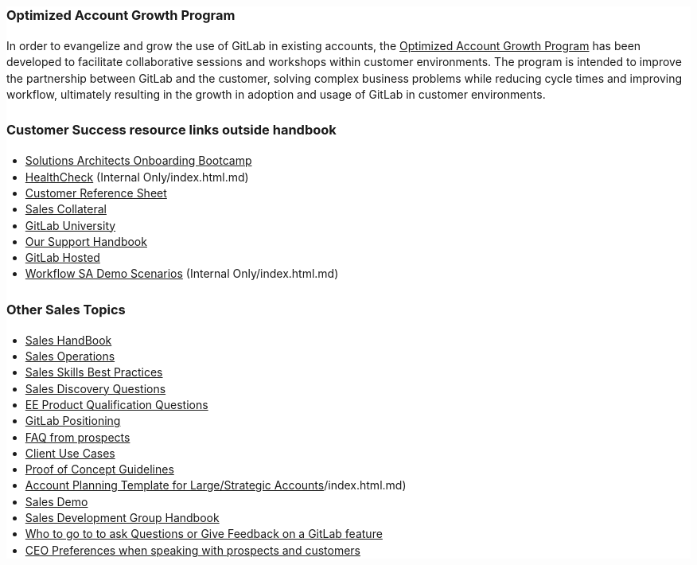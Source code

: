 ### Optimized Account Growth Program

In order to evangelize and grow the use of GitLab in existing accounts, the [Optimized Account Growth Program](https://github.com/daijapan/test/tree/master/customer-success/optimized-account-growth-program/index.html.md) has been developed to facilitate collaborative sessions and workshops within customer environments. The program is intended to improve the partnership between GitLab and the customer, solving complex business problems while reducing cycle times and improving workflow, ultimately resulting in the growth in adoption and usage of GitLab in customer environments.

### Customer Success resource links outside handbook

* [Solutions Architects Onboarding Bootcamp](https://github.com/daijapan/test/tree/master/customer-success/solutions-architects-onboarding-bootcamp/index.html.md)
* [HealthCheck](https://docs.google.com/document/d/1aHA3W2FsHUApnz2XVtJoyhpcGYy6bgOHoRi4ArXnF0o/edit/index.html.md) (Internal Only/index.html.md)
* [Customer Reference Sheet](https://docs.google.com/a/gitlab.com/spreadsheets/d/1Off9pVkc2krT90TyOEevmr4ZtTEmutMj8dLgCnIbhRs/edit?usp=sharing/index.html.md)
* [Sales Collateral](https://drive.google.com/open?id=0B-ytP5bMib9TaUZQeDRzcE9idVk/index.html.md)
* [GitLab University](https://docs.gitlab.com/ee/university/index.html.md)
* [Our Support Handbook](https://github.com/daijapan/test/tree/master/support/index.html.md)
* [GitLab Hosted](/gitlab-hosted/index.html.md)
* [Workflow SA Demo Scenarios](https://docs.google.com/document/d/1kSVUNM4u6KI8M9FxoyiUbHEHAHIi34iiY25NhMxLucc/edit/index.html.md) (Internal Only/index.html.md)

### Other Sales Topics

* [Sales HandBook](https://github.com/daijapan/test/tree/master/sales/index.html.md)
* [Sales Operations](https://github.com/daijapan/test/tree/master/sales/salesops/index.html.md)
* [Sales Skills Best Practices](https://github.com/daijapan/test/tree/master/sales-training/index.html.md)
* [Sales Discovery Questions](https://github.com/daijapan/test/tree/master/sales-qualification-questions/index.html.md)
* [EE Product Qualification Questions](https://github.com/daijapan/test/tree/master/EE-Product-Qualification-Questions/index.html.md)
* [GitLab Positioning](https://github.com/daijapan/test/tree/master/positioning-faq/index.html.md)
* [FAQ from prospects](https://github.com/daijapan/test/tree/master/sales-faq-from-prospects/index.html.md)
* [Client Use Cases](https://github.com/daijapan/test/tree/master/use-cases/index.html.md)
* [Proof of Concept Guidelines](https://github.com/daijapan/test/tree/master/sales/POC/index.html.md)
* [Account Planning Template for Large/Strategic Accounts](https://docs.google.com/presentation/d/1yQ6W7I30I4gW5Vi-TURIz8ZxnmL88uksCl0u9oyRrew/edit?ts=58b89146#slide=id.g1c9fcf1d5b_0_24/index.html.md)/index.html.md)
* [Sales Demo](https://github.com/daijapan/test/tree/master/marketing/product-marketing/demo/index.html.md)
* [Sales Development Group Handbook](https://github.com/daijapan/test/tree/master/sales/sdr/index.html.md)
* [Who to go to to ask Questions or Give Feedback on a GitLab feature](https://github.com/daijapan/test/tree/master/product/#who-to-talk-to-for-what/index.html.md)
* [CEO Preferences when speaking with prospects and customers](https://github.com/daijapan/test/tree/master/people-operations/ceo-preferences/#sales-meetings/index.html.md)
